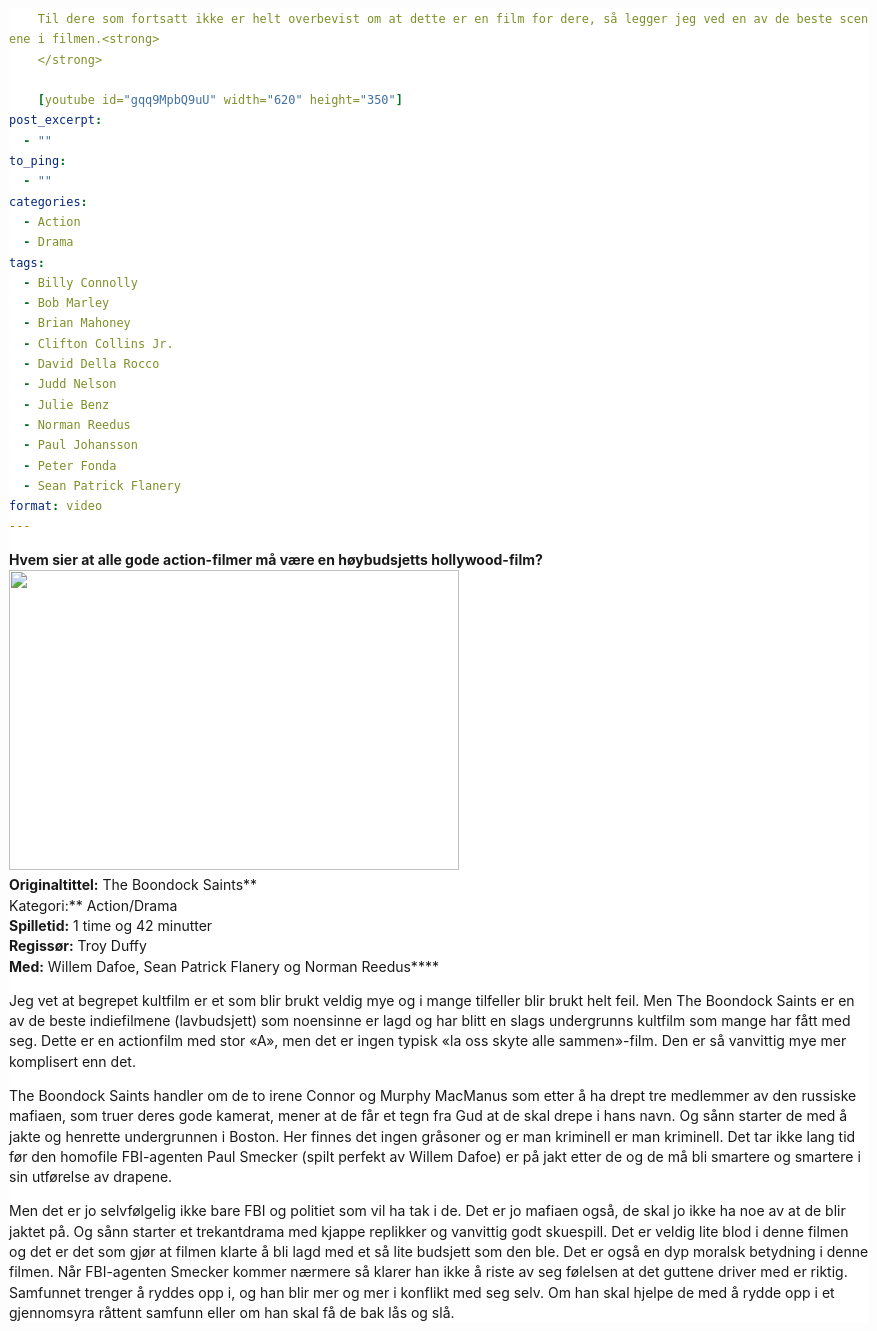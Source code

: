 ```yaml
    Til dere som fortsatt ikke er helt overbevist om at dette er en film for dere, så legger jeg ved en av de beste scenene i filmen.<strong>
    </strong>
    
    [youtube id="gqq9MpbQ9uU" width="620" height="350"]
post_excerpt:
  - ""
to_ping:
  - ""
categories:
  - Action
  - Drama
tags:
  - Billy Connolly
  - Bob Marley
  - Brian Mahoney
  - Clifton Collins Jr.
  - David Della Rocco
  - Judd Nelson
  - Julie Benz
  - Norman Reedus
  - Paul Johansson
  - Peter Fonda
  - Sean Patrick Flanery
format: video
---
```

**Hvem sier at alle gode action-filmer må være en høybudsjetts hollywood-film?**  
[<img class="alignnone size-full wp-image-326" title="boondocks_brothers" src="http://filmbloggen.net/wp-content/uploads//2011/05/boondocks_brothers.jpg" alt="" width="450" height="300" />](http://filmbloggen.net/wp-content/uploads//2011/05/boondocks_brothers.jpg)  
**Originaltittel:** The Boondock Saints**  
Kategori:** Action/Drama  
**Spilletid:** 1 time og 42 minutter  
**Regissør:** Troy Duffy  
**Med:** Willem Dafoe, Sean Patrick Flanery og Norman Reedus****

Jeg vet at begrepet kultfilm er et som blir brukt veldig mye og i mange tilfeller blir brukt helt feil. Men The Boondock Saints er en av de beste indiefilmene (lavbudsjett) som noensinne er lagd og har blitt en slags undergrunns kultfilm som mange har fått med seg. Dette er en actionfilm med stor &laquo;A&raquo;, men det er ingen typisk &laquo;la oss skyte alle sammen&raquo;-film. Den er så vanvittig mye mer komplisert enn det.

The Boondock Saints handler om de to irene Connor og Murphy MacManus som etter å ha drept tre medlemmer av den russiske mafiaen, som truer deres gode kamerat, mener at de får et tegn fra Gud at de skal drepe i hans navn. Og sånn starter de med å jakte og henrette undergrunnen i Boston. Her finnes det ingen gråsoner og er man kriminell er man kriminell. Det tar ikke lang tid før den homofile FBI-agenten Paul Smecker (spilt perfekt av Willem Dafoe) er på jakt etter de og de må bli smartere og smartere i sin utførelse av drapene.

Men det er jo selvfølgelig ikke bare FBI og politiet som vil ha tak i de. Det er jo mafiaen også, de skal jo ikke ha noe av at de blir jaktet på. Og sånn starter et trekantdrama med kjappe replikker og vanvittig godt skuespill. Det er veldig lite blod i denne filmen og det er det som gjør at filmen klarte å bli lagd med et så lite budsjett som den ble. Det er også en dyp moralsk betydning i denne filmen. Når FBI-agenten Smecker kommer nærmere så klarer han ikke å riste av seg følelsen at det guttene driver med er riktig. Samfunnet trenger å ryddes opp i, og han blir mer og mer i konflikt med seg selv. Om han skal hjelpe de med å rydde opp i et gjennomsyra råttent samfunn eller om han skal få de bak lås og slå.
